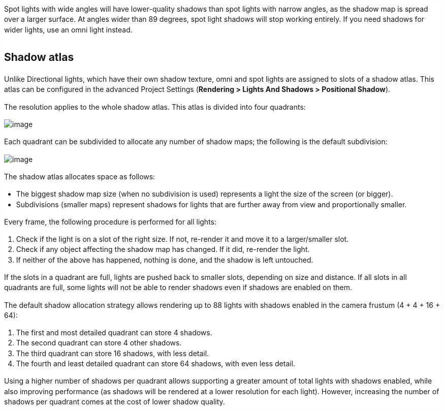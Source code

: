 Spot lights with wide angles will have lower-quality shadows than spot
lights with narrow angles, as the shadow map is spread over a larger
surface. At angles wider than 89 degrees, spot light shadows will stop
working entirely. If you need shadows for wider lights, use an omni
light instead.

## Shadow atlas

Unlike Directional lights, which have their own shadow texture, omni and
spot lights are assigned to slots of a shadow atlas. This atlas can be
configured in the advanced Project Settings (**Rendering &gt; Lights And
Shadows &gt; Positional Shadow**).

The resolution applies to the whole shadow atlas. This atlas is divided
into four quadrants:

![image](img/lights_and_shadows_shadow_quadrants.webp)

Each quadrant can be subdivided to allocate any number of shadow maps;
the following is the default subdivision:

![image](img/lights_and_shadows_shadow_quadrants2.webp)

The shadow atlas allocates space as follows:

-   The biggest shadow map size (when no subdivision is used) represents
    a light the size of the screen (or bigger).
-   Subdivisions (smaller maps) represent shadows for lights that are
    further away from view and proportionally smaller.

Every frame, the following procedure is performed for all lights:

1.  Check if the light is on a slot of the right size. If not, re-render
    it and move it to a larger/smaller slot.
2.  Check if any object affecting the shadow map has changed. If it did,
    re-render the light.
3.  If neither of the above has happened, nothing is done, and the
    shadow is left untouched.

If the slots in a quadrant are full, lights are pushed back to smaller
slots, depending on size and distance. If all slots in all quadrants are
full, some lights will not be able to render shadows even if shadows are
enabled on them.

The default shadow allocation strategy allows rendering up to 88 lights
with shadows enabled in the camera frustum (4 + 4 + 16 + 64):

1.  The first and most detailed quadrant can store 4 shadows.
2.  The second quadrant can store 4 other shadows.
3.  The third quadrant can store 16 shadows, with less detail.
4.  The fourth and least detailed quadrant can store 64 shadows, with
    even less detail.

Using a higher number of shadows per quadrant allows supporting a
greater amount of total lights with shadows enabled, while also
improving performance (as shadows will be rendered at a lower resolution
for each light). However, increasing the number of shadows per quadrant
comes at the cost of lower shadow quality.
